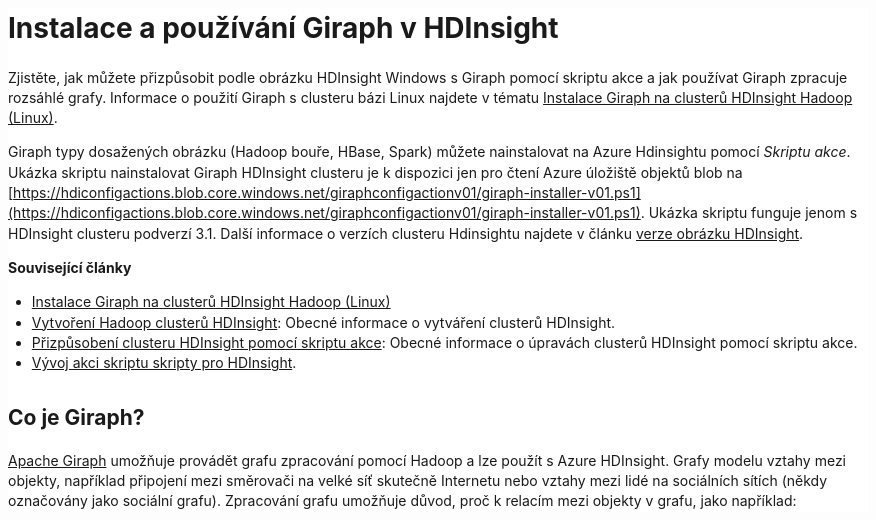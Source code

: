 <properties
    pageTitle="Instalace a používání Giraph v Hadoop clusterů HDInsight | Microsoft Azure"
    description="Zjistěte, jak přizpůsobit HDInsight obrázku s Giraph a jak používat Giraph."
    services="hdinsight"
    documentationCenter=""
    authors="nitinme"
    manager="jhubbard"
    editor="cgronlun"
    tags="azure-portal"/>

<tags
    ms.service="hdinsight"
    ms.workload="big-data"
    ms.tgt_pltfrm="na"
    ms.devlang="na"
    ms.topic="article"
    ms.date="02/05/2016"
    ms.author="nitinme"/>

# <a name="install-and-use-giraph-in-hdinsight"></a>Instalace a používání Giraph v HDInsight


Zjistěte, jak můžete přizpůsobit podle obrázku HDInsight Windows s Giraph pomocí skriptu akce a jak používat Giraph zpracuje rozsáhlé grafy. Informace o použití Giraph s clusteru bázi Linux najdete v tématu [Instalace Giraph na clusterů HDInsight Hadoop (Linux)](hdinsight-hadoop-giraph-install-linux.md).
 
Giraph typy dosažených obrázku (Hadoop bouře, HBase, Spark) můžete nainstalovat na Azure Hdinsightu pomocí *Skriptu akce*. Ukázka skriptu nainstalovat Giraph HDInsight clusteru je k dispozici jen pro čtení Azure úložiště objektů blob na [https://hdiconfigactions.blob.core.windows.net/giraphconfigactionv01/giraph-installer-v01.ps1](https://hdiconfigactions.blob.core.windows.net/giraphconfigactionv01/giraph-installer-v01.ps1). Ukázka skriptu funguje jenom s HDInsight clusteru podverzí 3.1. Další informace o verzích clusteru Hdinsightu najdete v článku [verze obrázku HDInsight](hdinsight-component-versioning.md).

**Související články**

- [Instalace Giraph na clusterů HDInsight Hadoop (Linux)](hdinsight-hadoop-giraph-install-linux.md)
- [Vytvoření Hadoop clusterů HDInsight](hdinsight-provision-clusters.md): Obecné informace o vytváření clusterů HDInsight.
- [Přizpůsobení clusteru HDInsight pomocí skriptu akce][hdinsight-cluster-customize]: Obecné informace o úpravách clusterů HDInsight pomocí skriptu akce.
- [Vývoj akci skriptu skripty pro HDInsight](hdinsight-hadoop-script-actions.md).

## <a name="what-is-giraph"></a>Co je Giraph?

<a href="http://giraph.apache.org/" target="_blank">Apache Giraph</a> umožňuje provádět grafu zpracování pomocí Hadoop a lze použít s Azure HDInsight. Grafy modelu vztahy mezi objekty, například připojení mezi směrovači na velké síť skutečně Internetu nebo vztahy mezi lidé na sociálních sítích (někdy označovány jako sociální grafu). Zpracování grafu umožňuje důvod, proč k relacím mezi objekty v grafu, jako například:


[tools]: https://github.com/Blackmist/hdinsight-tools
[aps]: http://azure.microsoft.com/documentation/articles/install-configure-powershell/
[powershell-install]: ../powershell-install-configure.md
[hdinsight-provision]: hdinsight-provision-clusters.md
[hdinsight-install-r]: hdinsight-hadoop-r-scripts.md
[hdinsight-install-spark]: hdinsight-hadoop-spark-install.md
[hdinsight-cluster-customize]: hdinsight-hadoop-customize-cluster.md